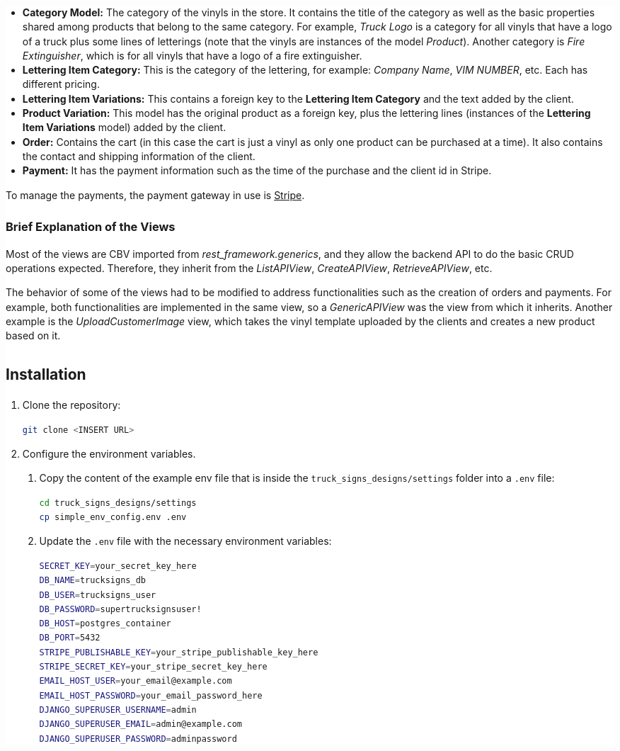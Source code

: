 - **Category Model:** The category of the vinyls in the store. It contains the title of the category as well as the basic properties shared among products that belong to the same category. For example, _Truck Logo_ is a category for all vinyls that have a logo of a truck plus some lines of letterings (note that the vinyls are instances of the model _Product_). Another category is _Fire Extinguisher_, which is for all vinyls that have a logo of a fire extinguisher.
- **Lettering Item Category:** This is the category of the lettering, for example: _Company Name_, _VIM NUMBER_, etc. Each has different pricing.
- **Lettering Item Variations:** This contains a foreign key to the **Lettering Item Category** and the text added by the client.
- **Product Variation:** This model has the original product as a foreign key, plus the lettering lines (instances of the **Lettering Item Variations** model) added by the client.
- **Order:** Contains the cart (in this case the cart is just a vinyl as only one product can be purchased at a time). It also contains the contact and shipping information of the client.
- **Payment:** It has the payment information such as the time of the purchase and the client id in Stripe.

To manage the payments, the payment gateway in use is [Stripe](https://stripe.com/).

### Brief Explanation of the Views

Most of the views are CBV imported from _rest_framework.generics_, and they allow the backend API to do the basic CRUD operations expected. Therefore, they inherit from the _ListAPIView_, _CreateAPIView_, _RetrieveAPIView_, etc.

The behavior of some of the views had to be modified to address functionalities such as the creation of orders and payments. For example, both functionalities are implemented in the same view, so a _GenericAPIView_ was the view from which it inherits. Another example is the _UploadCustomerImage_ view, which takes the vinyl template uploaded by the clients and creates a new product based on it.

## Installation

1. Clone the repository:
   ```bash
   git clone <INSERT URL>
   ```
1. Configure the environment variables.

   1. Copy the content of the example env file that is inside the `truck_signs_designs/settings` folder into a `.env` file:
      ```bash
      cd truck_signs_designs/settings
      cp simple_env_config.env .env
      ```
   1. Update the `.env` file with the necessary environment variables:

      ```bash
      SECRET_KEY=your_secret_key_here
      DB_NAME=trucksigns_db
      DB_USER=trucksigns_user
      DB_PASSWORD=supertrucksignsuser!
      DB_HOST=postgres_container
      DB_PORT=5432
      STRIPE_PUBLISHABLE_KEY=your_stripe_publishable_key_here
      STRIPE_SECRET_KEY=your_stripe_secret_key_here
      EMAIL_HOST_USER=your_email@example.com
      EMAIL_HOST_PASSWORD=your_email_password_here
      DJANGO_SUPERUSER_USERNAME=admin
      DJANGO_SUPERUSER_EMAIL=admin@example.com
      DJANGO_SUPERUSER_PASSWORD=adminpassword
      ```
